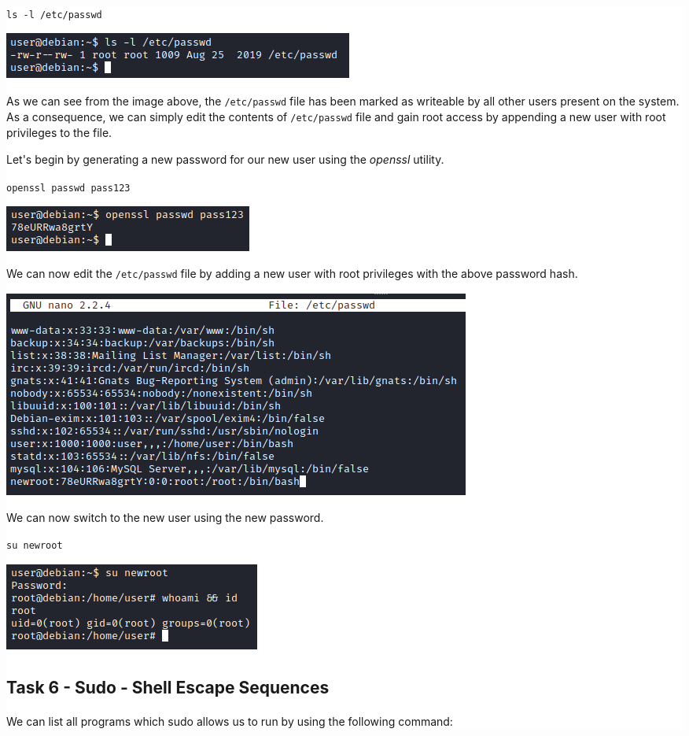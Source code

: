 ```console
ls -l /etc/passwd
```
![Passwd Permissions](../../assets/images/thm/linuxprivesc/24-passwd_perm.png)

As we can see from the image above, the `/etc/passwd` file has been marked as writeable by all other users present on the system. As a consequence, we can simply edit the contents of `/etc/passwd` file and gain root access by appending a new user with root privileges to the file.

Let's begin by generating a new password for our new user using the *openssl* utility.

```console
openssl passwd pass123
```
![New Password Hash](../../assets/images/thm/linuxprivesc/25-passwd_new_hash.png)

We can now edit the `/etc/passwd` file by adding a new user with root privileges with the above password hash.

![New Root User](../../assets/images/thm/linuxprivesc/26-passwd_new_root.png)

We can now switch to the new user using the new password.

```console
su newroot
```
![Passwd PrivEsc](../../assets/images/thm/linuxprivesc/27-passwd_root.png)

## Task 6 - Sudo - Shell Escape Sequences
We can list all programs which sudo allows us to run by using the following command:
